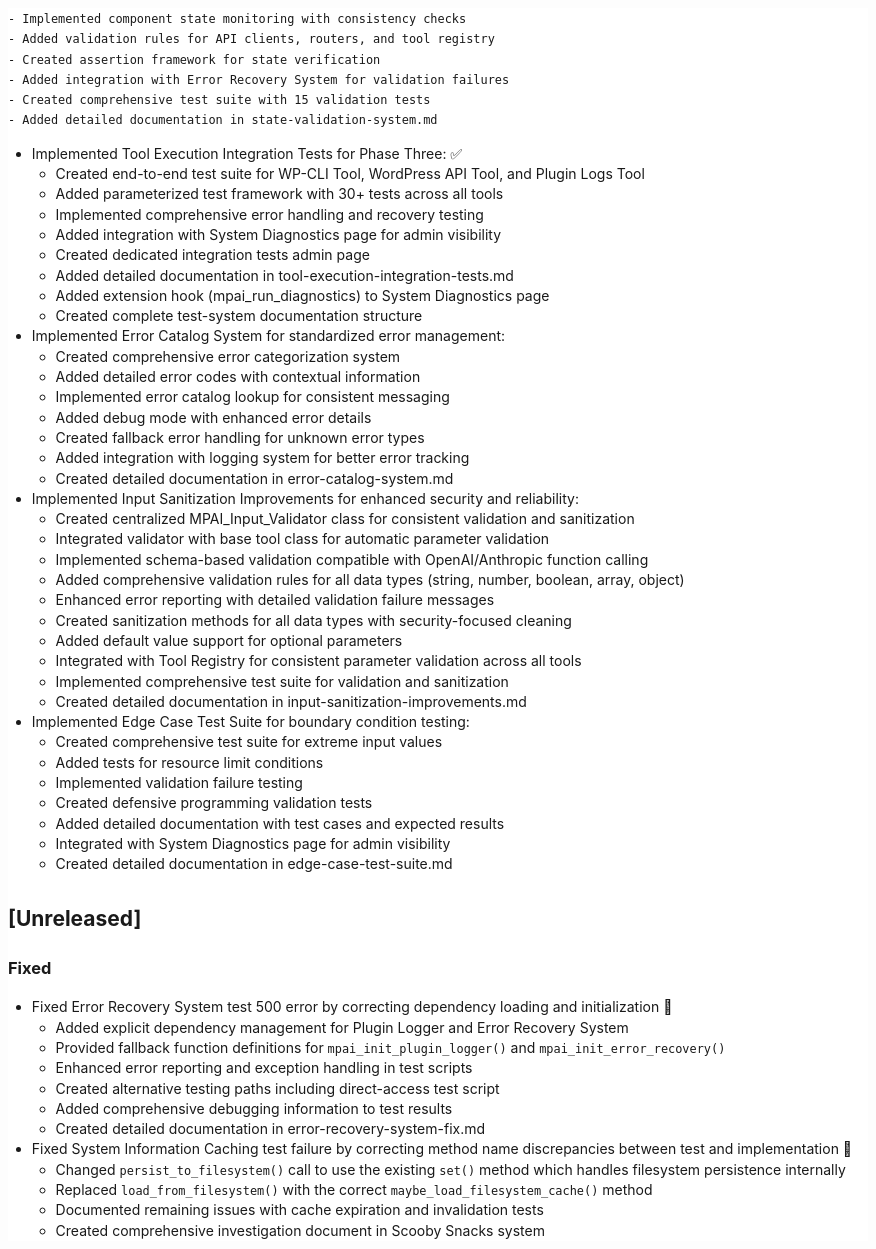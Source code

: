     - Implemented component state monitoring with consistency checks
    - Added validation rules for API clients, routers, and tool registry
    - Created assertion framework for state verification
    - Added integration with Error Recovery System for validation failures
    - Created comprehensive test suite with 15 validation tests
    - Added detailed documentation in state-validation-system.md
  - Implemented Tool Execution Integration Tests for Phase Three: ✅
    - Created end-to-end test suite for WP-CLI Tool, WordPress API Tool, and Plugin Logs Tool
    - Added parameterized test framework with 30+ tests across all tools
    - Implemented comprehensive error handling and recovery testing
    - Added integration with System Diagnostics page for admin visibility
    - Created dedicated integration tests admin page
    - Added detailed documentation in tool-execution-integration-tests.md
    - Added extension hook (mpai_run_diagnostics) to System Diagnostics page
    - Created complete test-system documentation structure
  - Implemented Error Catalog System for standardized error management:
    - Created comprehensive error categorization system
    - Added detailed error codes with contextual information
    - Implemented error catalog lookup for consistent messaging
    - Added debug mode with enhanced error details
    - Created fallback error handling for unknown error types
    - Added integration with logging system for better error tracking
    - Created detailed documentation in error-catalog-system.md
  - Implemented Input Sanitization Improvements for enhanced security and reliability:
    - Created centralized MPAI_Input_Validator class for consistent validation and sanitization
    - Integrated validator with base tool class for automatic parameter validation
    - Implemented schema-based validation compatible with OpenAI/Anthropic function calling
    - Added comprehensive validation rules for all data types (string, number, boolean, array, object)
    - Enhanced error reporting with detailed validation failure messages
    - Created sanitization methods for all data types with security-focused cleaning
    - Added default value support for optional parameters
    - Integrated with Tool Registry for consistent parameter validation across all tools
    - Implemented comprehensive test suite for validation and sanitization
    - Created detailed documentation in input-sanitization-improvements.md
  - Implemented Edge Case Test Suite for boundary condition testing:
    - Created comprehensive test suite for extreme input values
    - Added tests for resource limit conditions
    - Implemented validation failure testing
    - Created defensive programming validation tests
    - Added detailed documentation with test cases and expected results
    - Integrated with System Diagnostics page for admin visibility
    - Created detailed documentation in edge-case-test-suite.md

## [Unreleased]

### Fixed
- Fixed Error Recovery System test 500 error by correcting dependency loading and initialization 🦴
  - Added explicit dependency management for Plugin Logger and Error Recovery System
  - Provided fallback function definitions for `mpai_init_plugin_logger()` and `mpai_init_error_recovery()`
  - Enhanced error reporting and exception handling in test scripts
  - Created alternative testing paths including direct-access test script
  - Added comprehensive debugging information to test results
  - Created detailed documentation in error-recovery-system-fix.md
- Fixed System Information Caching test failure by correcting method name discrepancies between test and implementation 🦴
  - Changed `persist_to_filesystem()` call to use the existing `set()` method which handles filesystem persistence internally
  - Replaced `load_from_filesystem()` with the correct `maybe_load_filesystem_cache()` method
  - Documented remaining issues with cache expiration and invalidation tests
  - Created comprehensive investigation document in Scooby Snacks system
